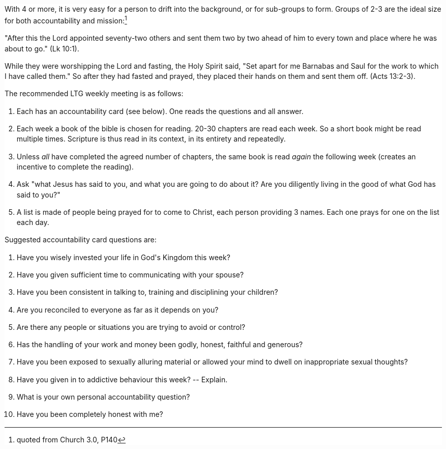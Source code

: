 With 4 or more, it is very easy for a person to drift into the
background, or for sub-groups to form. Groups of 2-3 are the ideal size
for both accountability and mission:[^15]

"After this the Lord appointed seventy-two others and sent them two by
two ahead of him to every town and place where he was about to go." (Lk
10:1).

While they were worshipping the Lord and fasting, the Holy Spirit said,
"Set apart for me Barnabas and Saul for the work to which I have called
them." So after they had fasted and prayed, they placed their hands on
them and sent them off. (Acts 13:2-3).

The recommended LTG weekly meeting is as follows:

1.  Each has an accountability card (see below). One reads the questions
    and all answer.

2.  Each week a book of the bible is chosen for reading. 20-30 chapters
    are read each week. So a short book might be read multiple times.
    Scripture is thus read in its context, in its entirety and
    repeatedly.

3.  Unless *all* have completed the agreed number of chapters, the same
    book is read *again* the following week (creates an incentive to
    complete the reading).

4.  Ask "what Jesus has said to you, and what you are going to do about
    it? Are you diligently living in the good of what God has said to
    you?"

5.  A list is made of people being prayed for to come to Christ, each
    person providing 3 names. Each one prays for one on the list each
    day.

Suggested accountability card questions are:

1.  Have you wisely invested your life in God's Kingdom this week?

2.  Have you given sufficient time to communicating with your spouse?

3.  Have you been consistent in talking to, training and disciplining
    your children?

4.  Are you reconciled to everyone as far as it depends on you?

5.  Are there any people or situations you are trying to avoid or
    control?

6.  Has the handling of your work and money been godly, honest, faithful
    and generous?

7.  Have you been exposed to sexually alluring material or allowed your
    mind to dwell on inappropriate sexual thoughts?

8.  Have you given in to addictive behaviour this week? -- Explain.

9.  What is your own personal accountability question?

10. Have you been completely honest with me?


[^1]: Parts of this section quoted from Organic Church, P54
[^2]: quoted from Organic Church, P99
[^3]: quoted from Organic Church, P66
[^4]: quoted from Organic Church, P132
[^5]: quoted from Organic Church, P71
[^6]: quoted from Organic Church, P177
[^7]: quoted from Organic Church, P98
[^8]: quoted from Organic Church, P69
[^9]: Some points quoted from Organic Church.
[^10]: PJ Smyth, "The world needs more elders" P11
[^11]: PJ Smyth, "The world needs more elders" P15
[^12]: PJ Smyth, "The world needs more elders" P20
[^13]: quoted from Organic Church, P118
[^14]: quoted from Church 3.0, P206
[^15]: quoted from Church 3.0, P140
[^16]: taken from Church 3.0, P155
[^17]: taken from Church 3.0, P205
[^18]: taken from Church 3.0, P200
[^19]: taken from Church 3.0, P210-220
[^20]: quoted from Church 3.0, P81.
[^21]: taken from Church 3.0, P70 and 84.